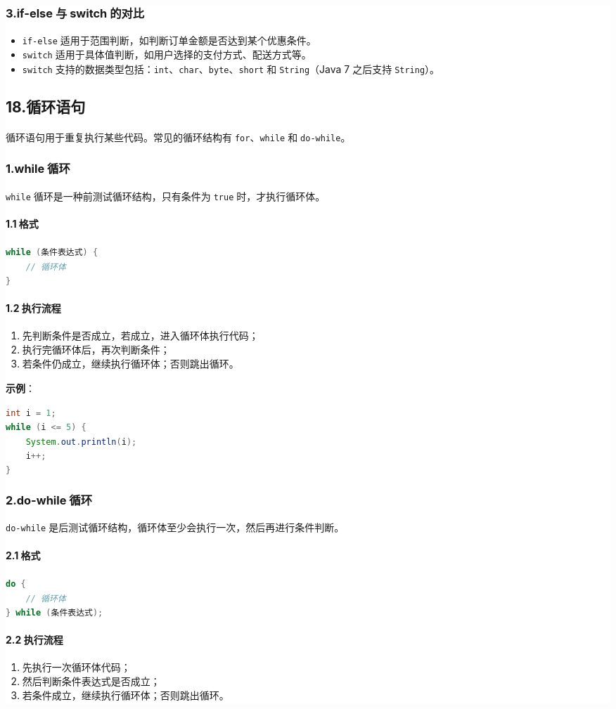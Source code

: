 ### 3.if-else 与 switch 的对比

- `if-else` 适用于范围判断，如判断订单金额是否达到某个优惠条件。
- `switch` 适用于具体值判断，如用户选择的支付方式、配送方式等。
- `switch` 支持的数据类型包括：`int`、`char`、`byte`、`short` 和 `String`（Java 7 之后支持 `String`）。

## 18.循环语句

循环语句用于重复执行某些代码。常见的循环结构有 `for`、`while` 和 `do-while`。

### 1.while 循环

`while` 循环是一种前测试循环结构，只有条件为 `true` 时，才执行循环体。

#### 1.1 格式

```java
while (条件表达式) {
    // 循环体
}
```

#### 1.2 执行流程

1. 先判断条件是否成立，若成立，进入循环体执行代码；
2. 执行完循环体后，再次判断条件；
3. 若条件仍成立，继续执行循环体；否则跳出循环。

**示例**：

```java
int i = 1;
while (i <= 5) {
    System.out.println(i);
    i++;
}
```

### 2.do-while 循环

`do-while` 是后测试循环结构，循环体至少会执行一次，然后再进行条件判断。

#### 2.1 格式

```java
do {
    // 循环体
} while (条件表达式);
```

#### 2.2 执行流程

1. 先执行一次循环体代码；
2. 然后判断条件表达式是否成立；
3. 若条件成立，继续执行循环体；否则跳出循环。
